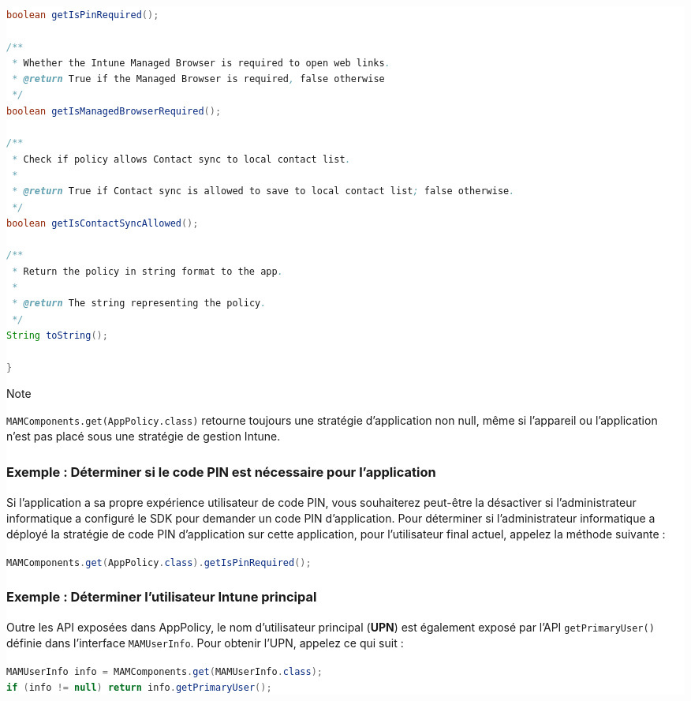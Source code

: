 ```java
boolean getIsPinRequired();

/**
 * Whether the Intune Managed Browser is required to open web links.
 * @return True if the Managed Browser is required, false otherwise
 */
boolean getIsManagedBrowserRequired();

/**
 * Check if policy allows Contact sync to local contact list.
 *
 * @return True if Contact sync is allowed to save to local contact list; false otherwise.
 */
boolean getIsContactSyncAllowed();

/**
 * Return the policy in string format to the app.
 *  
 * @return The string representing the policy.
 */
String toString();

}

```

> [!NOTE]
> `MAMComponents.get(AppPolicy.class)` retourne toujours une stratégie d’application non null, même si l’appareil ou l’application n’est pas placé sous une stratégie de gestion Intune.

### <a name="example-determine-if-pin-is-required-for-the-app"></a>Exemple : Déterminer si le code PIN est nécessaire pour l’application

Si l’application a sa propre expérience utilisateur de code PIN, vous souhaiterez peut-être la désactiver si l’administrateur informatique a configuré le SDK pour demander un code PIN d’application. Pour déterminer si l’administrateur informatique a déployé la stratégie de code PIN d’application sur cette application, pour l’utilisateur final actuel, appelez la méthode suivante :

```java
MAMComponents.get(AppPolicy.class).getIsPinRequired();
```

### <a name="example-determine-the-primary-intune-user"></a>Exemple : Déterminer l’utilisateur Intune principal

Outre les API exposées dans AppPolicy, le nom d’utilisateur principal (**UPN**) est également exposé par l’API `getPrimaryUser()` définie dans l’interface `MAMUserInfo`. Pour obtenir l’UPN, appelez ce qui suit :

```java
MAMUserInfo info = MAMComponents.get(MAMUserInfo.class);
if (info != null) return info.getPrimaryUser();
```
